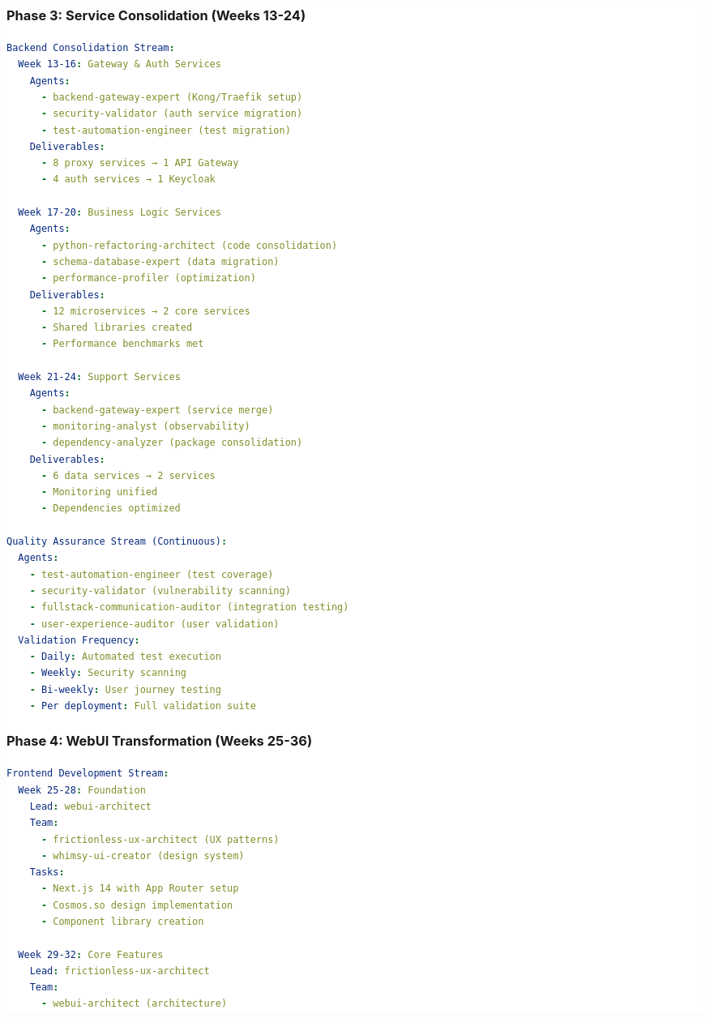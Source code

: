 
### Phase 3: Service Consolidation (Weeks 13-24)

```yaml
Backend Consolidation Stream:
  Week 13-16: Gateway & Auth Services
    Agents:
      - backend-gateway-expert (Kong/Traefik setup)
      - security-validator (auth service migration)
      - test-automation-engineer (test migration)
    Deliverables:
      - 8 proxy services → 1 API Gateway
      - 4 auth services → 1 Keycloak
  
  Week 17-20: Business Logic Services
    Agents:
      - python-refactoring-architect (code consolidation)
      - schema-database-expert (data migration)
      - performance-profiler (optimization)
    Deliverables:
      - 12 microservices → 2 core services
      - Shared libraries created
      - Performance benchmarks met
  
  Week 21-24: Support Services
    Agents:
      - backend-gateway-expert (service merge)
      - monitoring-analyst (observability)
      - dependency-analyzer (package consolidation)
    Deliverables:
      - 6 data services → 2 services
      - Monitoring unified
      - Dependencies optimized

Quality Assurance Stream (Continuous):
  Agents:
    - test-automation-engineer (test coverage)
    - security-validator (vulnerability scanning)
    - fullstack-communication-auditor (integration testing)
    - user-experience-auditor (user validation)
  Validation Frequency:
    - Daily: Automated test execution
    - Weekly: Security scanning
    - Bi-weekly: User journey testing
    - Per deployment: Full validation suite
```

### Phase 4: WebUI Transformation (Weeks 25-36)

```yaml
Frontend Development Stream:
  Week 25-28: Foundation
    Lead: webui-architect
    Team:
      - frictionless-ux-architect (UX patterns)
      - whimsy-ui-creator (design system)
    Tasks:
      - Next.js 14 with App Router setup
      - Cosmos.so design implementation
      - Component library creation
  
  Week 29-32: Core Features
    Lead: frictionless-ux-architect  
    Team:
      - webui-architect (architecture)
```